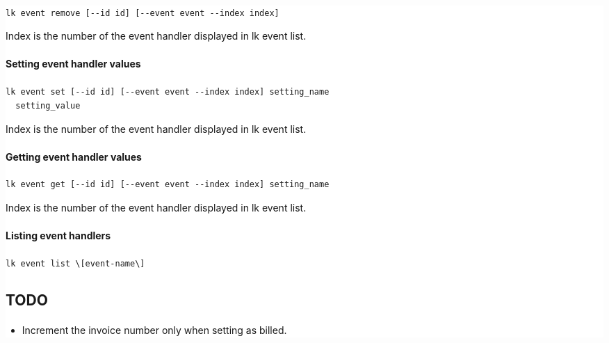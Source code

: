     lk event remove [--id id] [--event event --index index]

  Index is the number of the event handler displayed in lk event list.

#### Setting event handler values

    lk event set [--id id] [--event event --index index] setting_name 
      setting_value

  Index is the number of the event handler displayed in lk event list.

#### Getting event handler values

    lk event get [--id id] [--event event --index index] setting_name 

  Index is the number of the event handler displayed in lk event list.

#### Listing event handlers
    
    lk event list \[event-name\]

## TODO

  *  Increment the invoice number only when setting as billed.

